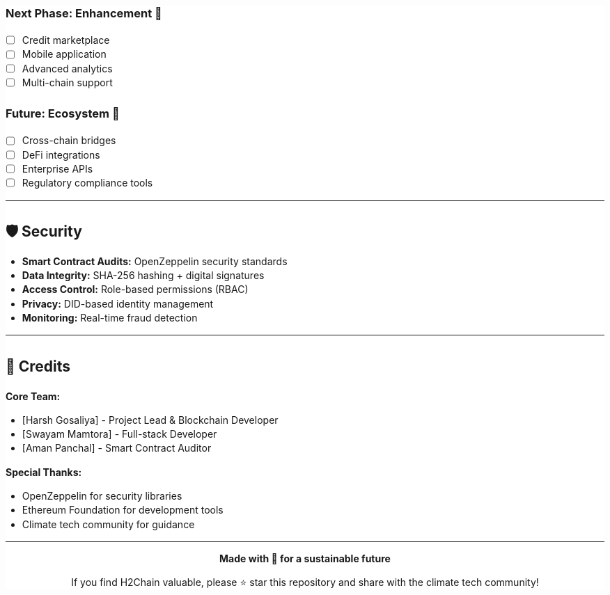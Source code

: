 ### Next Phase: Enhancement 🚧
- [ ] Credit marketplace
- [ ] Mobile application
- [ ] Advanced analytics
- [ ] Multi-chain support

### Future: Ecosystem 🔮
- [ ] Cross-chain bridges
- [ ] DeFi integrations
- [ ] Enterprise APIs
- [ ] Regulatory compliance tools

---

## 🛡️ Security

- **Smart Contract Audits:** OpenZeppelin security standards
- **Data Integrity:** SHA-256 hashing + digital signatures
- **Access Control:** Role-based permissions (RBAC)
- **Privacy:** DID-based identity management
- **Monitoring:** Real-time fraud detection

---


## 🙏 Credits

**Core Team:**
- [Harsh Gosaliya] - Project Lead & Blockchain Developer
- [Swayam Mamtora] - Full-stack Developer
- [Aman Panchal] - Smart Contract Auditor

**Special Thanks:**
- OpenZeppelin for security libraries
- Ethereum Foundation for development tools
- Climate tech community for guidance

---

<p align="center">
  <strong>Made with 💚 for a sustainable future</strong>
</p>

<p align="center">
  If you find H2Chain valuable, please ⭐ star this repository and share with the climate tech community!
</p>
